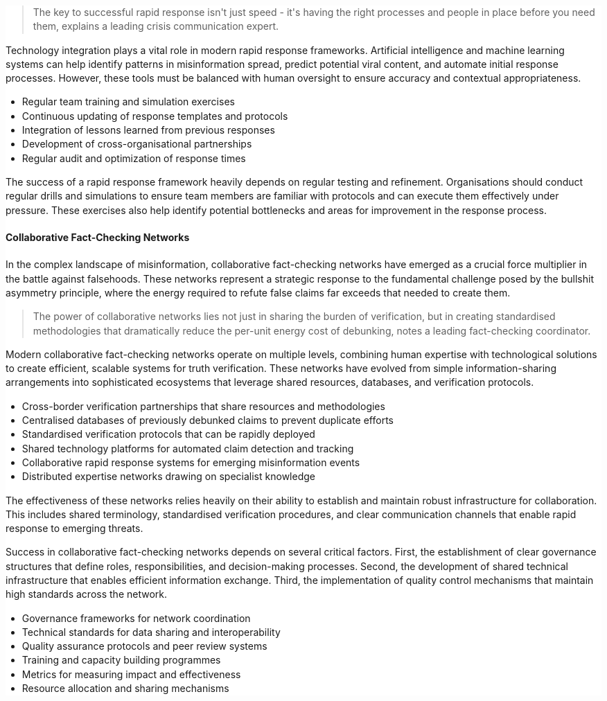 > The key to successful rapid response isn't just speed - it's having the right processes and people in place before you need them, explains a leading crisis communication expert.

Technology integration plays a vital role in modern rapid response frameworks. Artificial intelligence and machine learning systems can help identify patterns in misinformation spread, predict potential viral content, and automate initial response processes. However, these tools must be balanced with human oversight to ensure accuracy and contextual appropriateness.

- Regular team training and simulation exercises
- Continuous updating of response templates and protocols
- Integration of lessons learned from previous responses
- Development of cross-organisational partnerships
- Regular audit and optimization of response times

The success of a rapid response framework heavily depends on regular testing and refinement. Organisations should conduct regular drills and simulations to ensure team members are familiar with protocols and can execute them effectively under pressure. These exercises also help identify potential bottlenecks and areas for improvement in the response process.



#### <a id="collaborative-fact-checking-networks"></a>Collaborative Fact-Checking Networks

In the complex landscape of misinformation, collaborative fact-checking networks have emerged as a crucial force multiplier in the battle against falsehoods. These networks represent a strategic response to the fundamental challenge posed by the bullshit asymmetry principle, where the energy required to refute false claims far exceeds that needed to create them.

> The power of collaborative networks lies not just in sharing the burden of verification, but in creating standardised methodologies that dramatically reduce the per-unit energy cost of debunking, notes a leading fact-checking coordinator.

Modern collaborative fact-checking networks operate on multiple levels, combining human expertise with technological solutions to create efficient, scalable systems for truth verification. These networks have evolved from simple information-sharing arrangements into sophisticated ecosystems that leverage shared resources, databases, and verification protocols.

- Cross-border verification partnerships that share resources and methodologies
- Centralised databases of previously debunked claims to prevent duplicate efforts
- Standardised verification protocols that can be rapidly deployed
- Shared technology platforms for automated claim detection and tracking
- Collaborative rapid response systems for emerging misinformation events
- Distributed expertise networks drawing on specialist knowledge

The effectiveness of these networks relies heavily on their ability to establish and maintain robust infrastructure for collaboration. This includes shared terminology, standardised verification procedures, and clear communication channels that enable rapid response to emerging threats.

Success in collaborative fact-checking networks depends on several critical factors. First, the establishment of clear governance structures that define roles, responsibilities, and decision-making processes. Second, the development of shared technical infrastructure that enables efficient information exchange. Third, the implementation of quality control mechanisms that maintain high standards across the network.

- Governance frameworks for network coordination
- Technical standards for data sharing and interoperability
- Quality assurance protocols and peer review systems
- Training and capacity building programmes
- Metrics for measuring impact and effectiveness
- Resource allocation and sharing mechanisms
